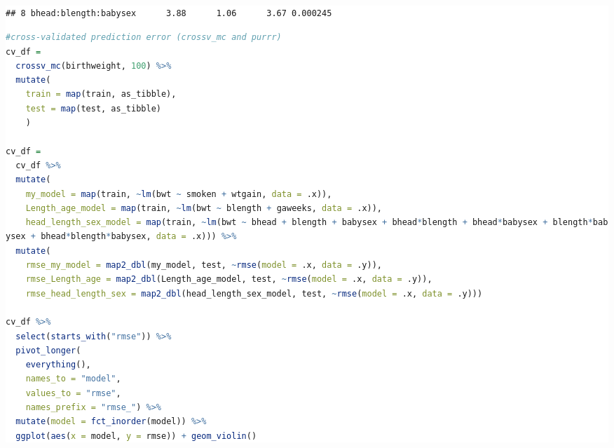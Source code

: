     ## 8 bhead:blength:babysex      3.88      1.06      3.67 0.000245

``` r
#cross-validated prediction error (crossv_mc and purrr)
cv_df =
  crossv_mc(birthweight, 100) %>% 
  mutate(
    train = map(train, as_tibble),
    test = map(test, as_tibble)
    )

cv_df = 
  cv_df %>% 
  mutate(
    my_model = map(train, ~lm(bwt ~ smoken + wtgain, data = .x)),
    Length_age_model = map(train, ~lm(bwt ~ blength + gaweeks, data = .x)),
    head_length_sex_model = map(train, ~lm(bwt ~ bhead + blength + babysex + bhead*blength + bhead*babysex + blength*babysex + bhead*blength*babysex, data = .x))) %>% 
  mutate(
    rmse_my_model = map2_dbl(my_model, test, ~rmse(model = .x, data = .y)),
    rmse_Length_age = map2_dbl(Length_age_model, test, ~rmse(model = .x, data = .y)),
    rmse_head_length_sex = map2_dbl(head_length_sex_model, test, ~rmse(model = .x, data = .y)))

cv_df %>% 
  select(starts_with("rmse")) %>% 
  pivot_longer(
    everything(),
    names_to = "model", 
    values_to = "rmse",
    names_prefix = "rmse_") %>% 
  mutate(model = fct_inorder(model)) %>% 
  ggplot(aes(x = model, y = rmse)) + geom_violin()
```
